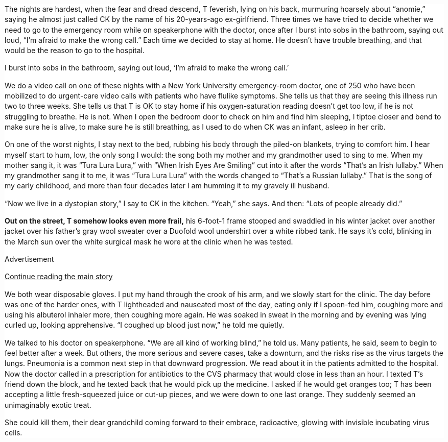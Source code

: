 The nights are hardest, when the fear and dread descend, T feverish, lying on his back, murmuring hoarsely about “anomie,” saying he almost just called CK by the name of his 20-years-ago ex-girlfriend. Three times we have tried to decide whether we need to go to the emergency room while on speakerphone with the doctor, once after I burst into sobs in the bathroom, saying out loud, “I’m afraid to make the wrong call.” Each time we decided to stay at home. He doesn’t have trouble breathing, and that would be the reason to go to the hospital.

I burst into sobs in the bathroom, saying out loud, ‘I’m afraid to make the wrong call.’

We do a video call on one of these nights with a New York University emergency-room doctor, one of 250 who have been mobilized to do urgent-care video calls with patients who have flulike symptoms. She tells us that they are seeing this illness run two to three weeks. She tells us that T is OK to stay home if his oxygen-saturation reading doesn’t get too low, if he is not struggling to breathe. He is not. When I open the bedroom door to check on him and find him sleeping, I tiptoe closer and bend to make sure he is alive, to make sure he is still breathing, as I used to do when CK was an infant, asleep in her crib.

On one of the worst nights, I stay next to the bed, rubbing his body through the piled-on blankets, trying to comfort him. I hear myself start to hum, low, the only song I would: the song both my mother and my grandmother used to sing to me. When my mother sang it, it was “Tura Lura Lura,” with “When Irish Eyes Are Smiling” cut into it after the words “That’s an Irish lullaby.” When my grandmother sang it to me, it was “Tura Lura Lura” with the words changed to “That’s a Russian lullaby.” That is the song of my early childhood, and more than four decades later I am humming it to my gravely ill husband.

“Now we live in a dystopian story,” I say to CK in the kitchen.
“Yeah,” she says. And then: “Lots of people already did.”

**Out on the street, T somehow looks even more frail,** his 6-foot-1 frame stooped and swaddled in his winter jacket over another jacket over his father’s gray wool sweater over a Duofold wool undershirt over a white ribbed tank. He says it’s cold, blinking in the March sun over the white surgical mask he wore at the clinic when he was tested.

Advertisement

[Continue reading the main story](https://www.nytimes.com/2020/03/24/magazine/coronavirus-family.html#after-story-ad-4)

We both wear disposable gloves. I put my hand through the crook of his arm, and we slowly start for the clinic. The day before was one of the harder ones, with T lightheaded and nauseated most of the day, eating only if I spoon-fed him, coughing more and using his albuterol inhaler more, then coughing more again. He was soaked in sweat in the morning and by evening was lying curled up, looking apprehensive. “I coughed up blood just now,” he told me quietly.

We talked to his doctor on speakerphone. “We are all kind of working blind,” he told us. Many patients, he said, seem to begin to feel better after a week. But others, the more serious and severe cases, take a downturn, and the risks rise as the virus targets the lungs. Pneumonia is a common next step in that downward progression. We read about it in the patients admitted to the hospital. Now the doctor called in a prescription for antibiotics to the CVS pharmacy that would close in less than an hour. I texted T’s friend down the block, and he texted back that he would pick up the medicine. I asked if he would get oranges too; T has been accepting a little fresh-squeezed juice or cut-up pieces, and we were down to one last orange. They suddenly seemed an unimaginably exotic treat.

She could kill them, their dear grandchild coming forward to their embrace, radioactive, glowing with invisible incubating virus cells.
